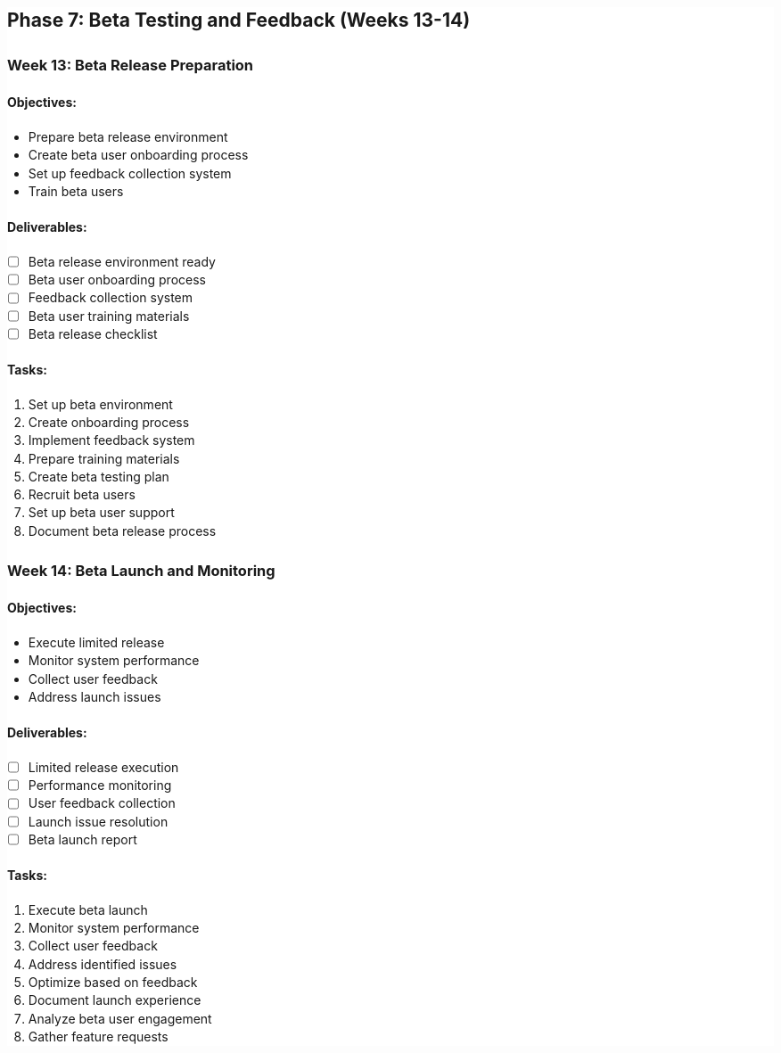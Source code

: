## Phase 7: Beta Testing and Feedback (Weeks 13-14)

### Week 13: Beta Release Preparation

#### Objectives:
- Prepare beta release environment
- Create beta user onboarding process
- Set up feedback collection system
- Train beta users

#### Deliverables:
- [ ] Beta release environment ready
- [ ] Beta user onboarding process
- [ ] Feedback collection system
- [ ] Beta user training materials
- [ ] Beta release checklist

#### Tasks:
1. Set up beta environment
2. Create onboarding process
3. Implement feedback system
4. Prepare training materials
5. Create beta testing plan
6. Recruit beta users
7. Set up beta user support
8. Document beta release process

### Week 14: Beta Launch and Monitoring

#### Objectives:
- Execute limited release
- Monitor system performance
- Collect user feedback
- Address launch issues

#### Deliverables:
- [ ] Limited release execution
- [ ] Performance monitoring
- [ ] User feedback collection
- [ ] Launch issue resolution
- [ ] Beta launch report

#### Tasks:
1. Execute beta launch
2. Monitor system performance
3. Collect user feedback
4. Address identified issues
5. Optimize based on feedback
6. Document launch experience
7. Analyze beta user engagement
8. Gather feature requests
